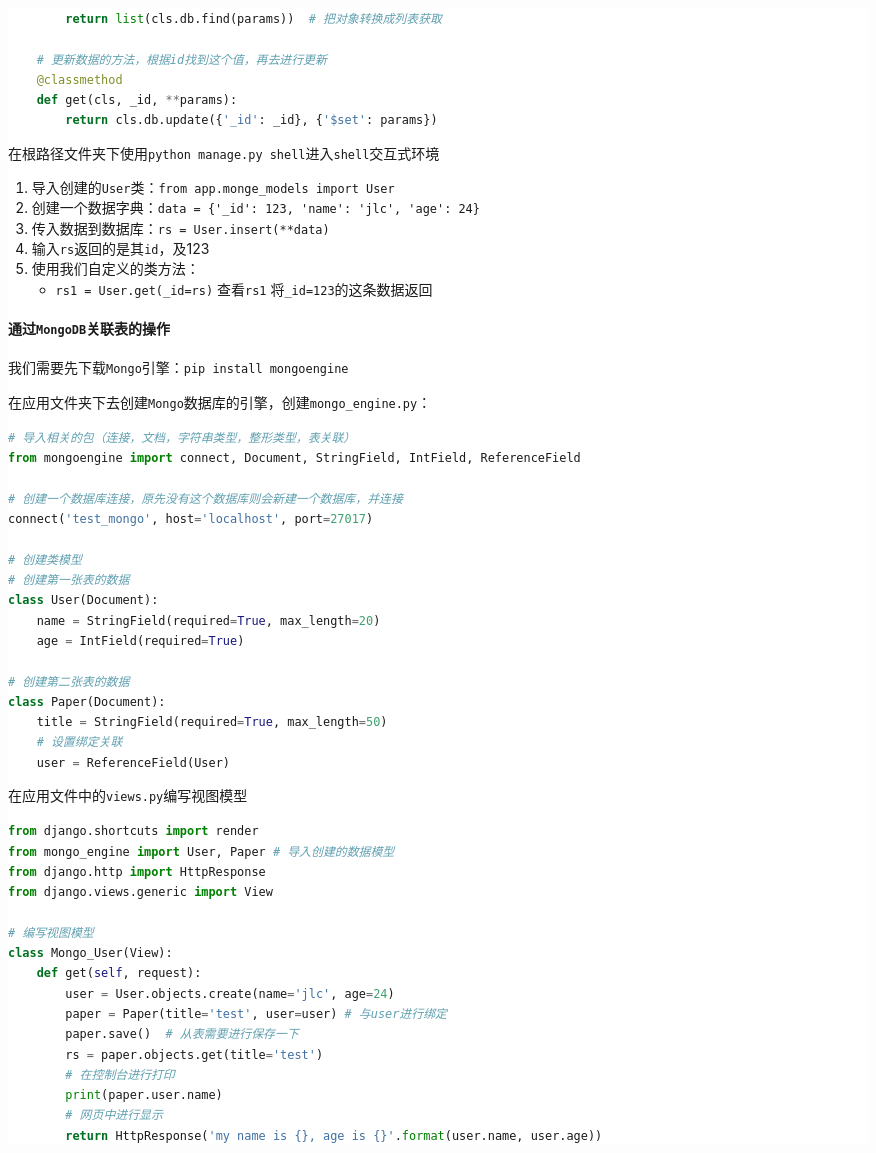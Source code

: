```py
        return list(cls.db.find(params))  # 把对象转换成列表获取
    
    # 更新数据的方法，根据id找到这个值，再去进行更新
    @classmethod
    def get(cls, _id, **params):
        return cls.db.update({'_id': _id}, {'$set': params})
```

在根路径文件夹下使用`python manage.py shell`进入`shell`交互式环境

1. 导入创建的`User`类：`from app.monge_models import User`
2. 创建一个数据字典：`data = {'_id': 123, 'name': 'jlc', 'age': 24}`
3. 传入数据到数据库：`rs = User.insert(**data)`
4. 输入`rs`返回的是其`id`，及123
5. 使用我们自定义的类方法：
   - `rs1 = User.get(_id=rs)`    查看`rs1`   将`_id=123`的这条数据返回

#### 通过`MongoDB`关联表的操作

我们需要先下载`Mongo`引擎：`pip install mongoengine`

在应用文件夹下去创建`Mongo`数据库的引擎，创建`mongo_engine.py`：

```py
# 导入相关的包（连接，文档，字符串类型，整形类型，表关联）
from mongoengine import connect, Document, StringField, IntField, ReferenceField

# 创建一个数据库连接，原先没有这个数据库则会新建一个数据库，并连接
connect('test_mongo', host='localhost', port=27017)

# 创建类模型
# 创建第一张表的数据
class User(Document):
    name = StringField(required=True, max_length=20)
    age = IntField(required=True)
    
# 创建第二张表的数据
class Paper(Document):
    title = StringField(required=True, max_length=50)
    # 设置绑定关联
    user = ReferenceField(User)
```

在应用文件中的`views.py`编写视图模型

```py
from django.shortcuts import render
from mongo_engine import User, Paper # 导入创建的数据模型
from django.http import HttpResponse
from django.views.generic import View

# 编写视图模型
class Mongo_User(View):
    def get(self, request):
        user = User.objects.create(name='jlc', age=24)
        paper = Paper(title='test', user=user) # 与user进行绑定
        paper.save()  # 从表需要进行保存一下
        rs = paper.objects.get(title='test')
        # 在控制台进行打印
        print(paper.user.name)
        # 网页中进行显示
        return HttpResponse('my name is {}, age is {}'.format(user.name, user.age))
```

